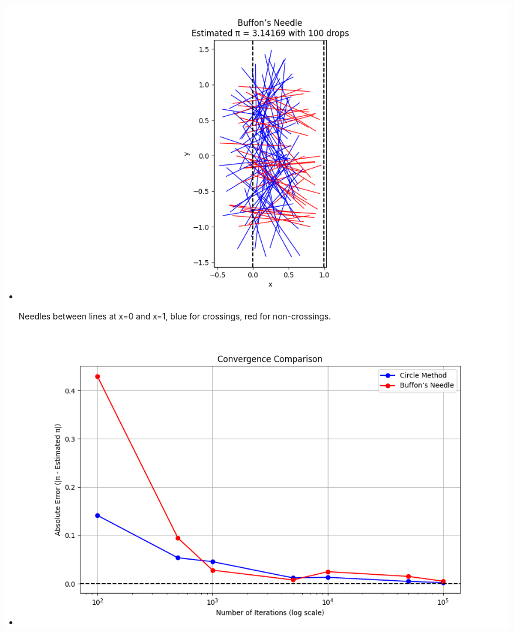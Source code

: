 - ![Buffon Method](buffon_method.png)

    Needles between lines at x=0 and x=1, blue for crossings, red for non-crossings.

- ![Convergence Comparison](convergence_comparison.png) 
